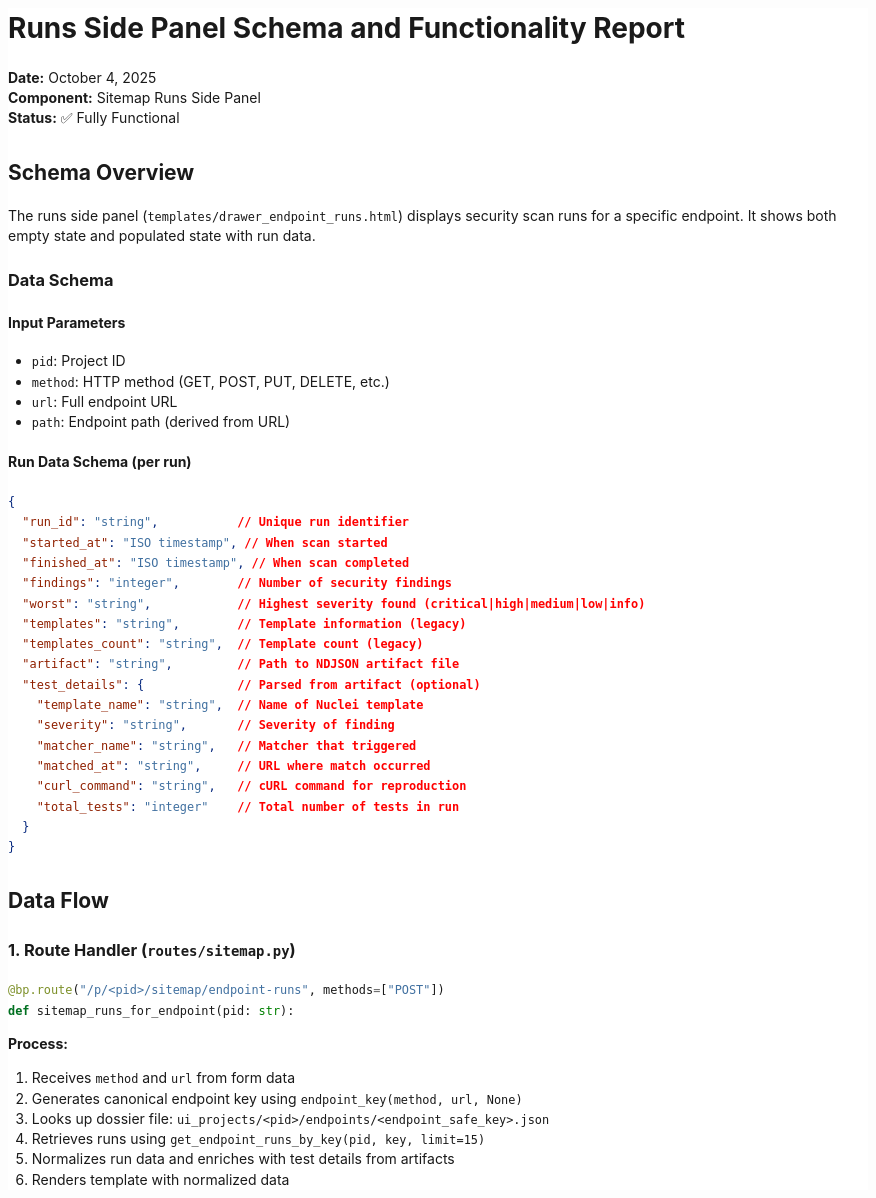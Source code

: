 # Runs Side Panel Schema and Functionality Report

**Date:** October 4, 2025  
**Component:** Sitemap Runs Side Panel  
**Status:** ✅ Fully Functional

## Schema Overview

The runs side panel (`templates/drawer_endpoint_runs.html`) displays security scan runs for a specific endpoint. It shows both empty state and populated state with run data.

### Data Schema

#### Input Parameters
- `pid`: Project ID
- `method`: HTTP method (GET, POST, PUT, DELETE, etc.)
- `url`: Full endpoint URL
- `path`: Endpoint path (derived from URL)

#### Run Data Schema (per run)
```json
{
  "run_id": "string",           // Unique run identifier
  "started_at": "ISO timestamp", // When scan started
  "finished_at": "ISO timestamp", // When scan completed
  "findings": "integer",        // Number of security findings
  "worst": "string",            // Highest severity found (critical|high|medium|low|info)
  "templates": "string",        // Template information (legacy)
  "templates_count": "string",  // Template count (legacy)
  "artifact": "string",         // Path to NDJSON artifact file
  "test_details": {             // Parsed from artifact (optional)
    "template_name": "string",  // Name of Nuclei template
    "severity": "string",       // Severity of finding
    "matcher_name": "string",   // Matcher that triggered
    "matched_at": "string",     // URL where match occurred
    "curl_command": "string",   // cURL command for reproduction
    "total_tests": "integer"    // Total number of tests in run
  }
}
```

## Data Flow

### 1. Route Handler (`routes/sitemap.py`)
```python
@bp.route("/p/<pid>/sitemap/endpoint-runs", methods=["POST"])
def sitemap_runs_for_endpoint(pid: str):
```

**Process:**
1. Receives `method` and `url` from form data
2. Generates canonical endpoint key using `endpoint_key(method, url, None)`
3. Looks up dossier file: `ui_projects/<pid>/endpoints/<endpoint_safe_key>.json`
4. Retrieves runs using `get_endpoint_runs_by_key(pid, key, limit=15)`
5. Normalizes run data and enriches with test details from artifacts
6. Renders template with normalized data
